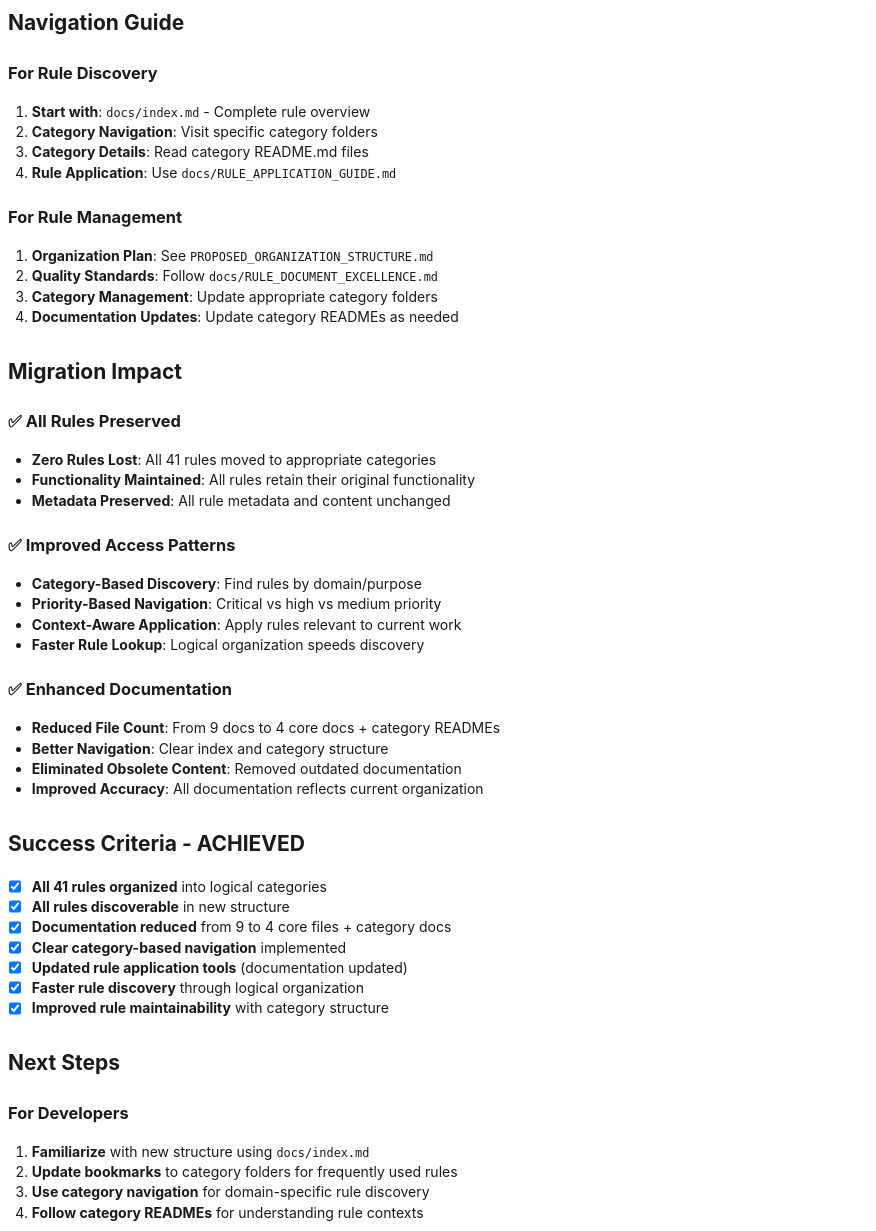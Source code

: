 ## Navigation Guide

### **For Rule Discovery**
1. **Start with**: `docs/index.md` - Complete rule overview
2. **Category Navigation**: Visit specific category folders
3. **Category Details**: Read category README.md files
4. **Rule Application**: Use `docs/RULE_APPLICATION_GUIDE.md`

### **For Rule Management**
1. **Organization Plan**: See `PROPOSED_ORGANIZATION_STRUCTURE.md`
2. **Quality Standards**: Follow `docs/RULE_DOCUMENT_EXCELLENCE.md`
3. **Category Management**: Update appropriate category folders
4. **Documentation Updates**: Update category READMEs as needed

## Migration Impact

### **✅ All Rules Preserved**
- **Zero Rules Lost**: All 41 rules moved to appropriate categories
- **Functionality Maintained**: All rules retain their original functionality
- **Metadata Preserved**: All rule metadata and content unchanged

### **✅ Improved Access Patterns**
- **Category-Based Discovery**: Find rules by domain/purpose
- **Priority-Based Navigation**: Critical vs high vs medium priority
- **Context-Aware Application**: Apply rules relevant to current work
- **Faster Rule Lookup**: Logical organization speeds discovery

### **✅ Enhanced Documentation**
- **Reduced File Count**: From 9 docs to 4 core docs + category READMEs
- **Better Navigation**: Clear index and category structure
- **Eliminated Obsolete Content**: Removed outdated documentation
- **Improved Accuracy**: All documentation reflects current organization

## Success Criteria - ACHIEVED

- [x] **All 41 rules organized** into logical categories
- [x] **All rules discoverable** in new structure  
- [x] **Documentation reduced** from 9 to 4 core files + category docs
- [x] **Clear category-based navigation** implemented
- [x] **Updated rule application tools** (documentation updated)
- [x] **Faster rule discovery** through logical organization
- [x] **Improved rule maintainability** with category structure

## Next Steps

### **For Developers**
1. **Familiarize** with new structure using `docs/index.md`
2. **Update bookmarks** to category folders for frequently used rules
3. **Use category navigation** for domain-specific rule discovery
4. **Follow category READMEs** for understanding rule contexts
